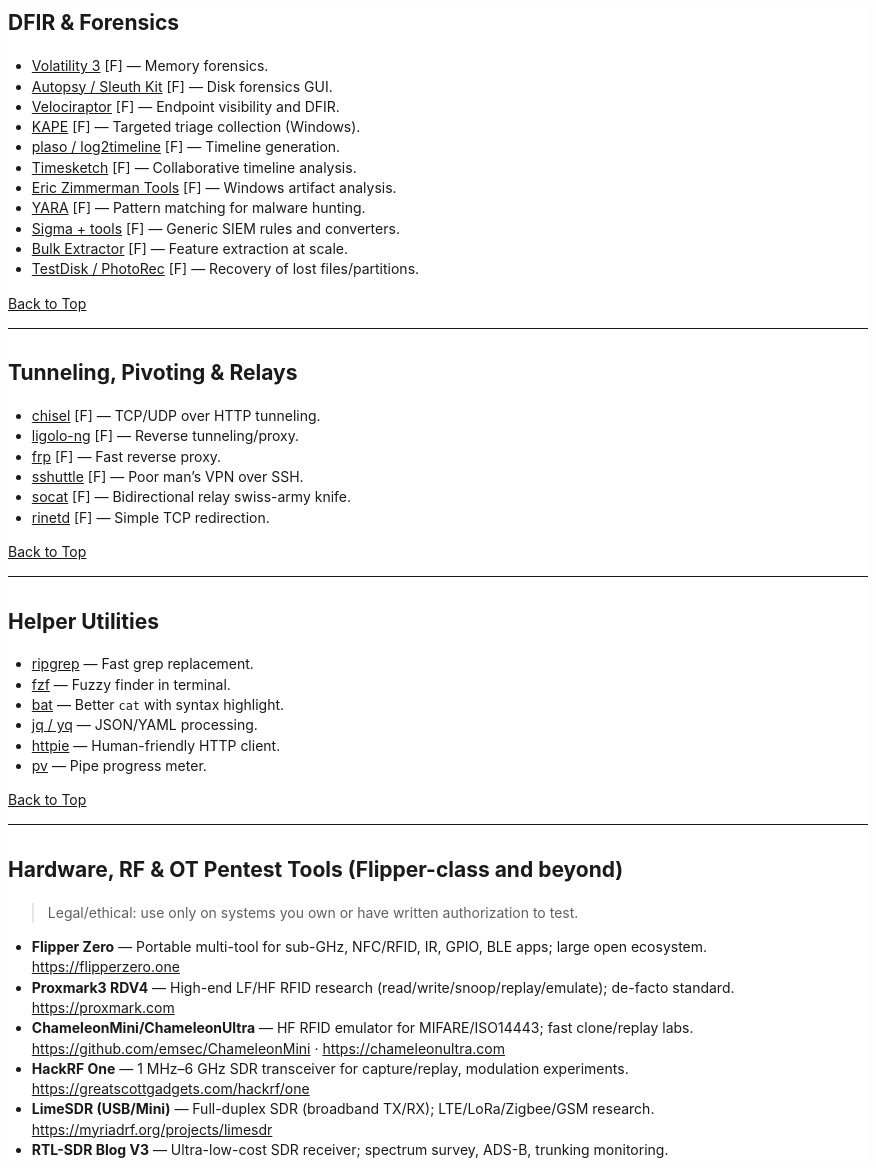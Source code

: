 
## DFIR & Forensics

- [Volatility 3](https://github.com/volatilityfoundation/volatility3) [F] — Memory forensics.
- [Autopsy / Sleuth Kit](https://www.sleuthkit.org/autopsy/) [F] — Disk forensics GUI.
- [Velociraptor](https://github.com/Velocidex/velociraptor) [F] — Endpoint visibility and DFIR.
- [KAPE](https://www.kroll.com/en/insights/publications/cyber/kroll-artifacts-parser-extractor-kape) [F] — Targeted triage collection (Windows).
- [plaso / log2timeline](https://github.com/log2timeline/plaso) [F] — Timeline generation.
- [Timesketch](https://github.com/google/timesketch) [F] — Collaborative timeline analysis.
- [Eric Zimmerman Tools](https://ericzimmerman.github.io/#!index.md) [F] — Windows artifact analysis.
- [YARA](https://virustotal.github.io/yara/) [F] — Pattern matching for malware hunting.
- [Sigma + tools](https://github.com/SigmaHQ/sigma) [F] — Generic SIEM rules and converters.
- [Bulk Extractor](https://github.com/simsong/bulk_extractor) [F] — Feature extraction at scale.
- [TestDisk / PhotoRec](https://www.cgsecurity.org) [F] — Recovery of lost files/partitions.

[Back to Top](#navigation)

---

## Tunneling, Pivoting & Relays

- [chisel](https://github.com/jpillora/chisel) [F] — TCP/UDP over HTTP tunneling.
- [ligolo-ng](https://github.com/nicocha30/ligolo-ng) [F] — Reverse tunneling/proxy.
- [frp](https://github.com/fatedier/frp) [F] — Fast reverse proxy.
- [sshuttle](https://github.com/sshuttle/sshuttle) [F] — Poor man’s VPN over SSH.
- [socat](http://www.dest-unreach.org/socat/) [F] — Bidirectional relay swiss-army knife.
- [rinetd](https://github.com/samhocevar/rinetd) [F] — Simple TCP redirection.

[Back to Top](#navigation)

---

## Helper Utilities

- [ripgrep](https://github.com/BurntSushi/ripgrep) — Fast grep replacement.
- [fzf](https://github.com/junegunn/fzf) — Fuzzy finder in terminal.
- [bat](https://github.com/sharkdp/bat) — Better `cat` with syntax highlight.
- [jq / yq](https://stedolan.github.io/jq/) — JSON/YAML processing.
- [httpie](https://httpie.io) — Human-friendly HTTP client.
- [pv](https://www.ivarch.com/programs/pv.shtml) — Pipe progress meter.

[Back to Top](#navigation)

---

## Hardware, RF & OT Pentest Tools (Flipper-class and beyond)

> Legal/ethical: use only on systems you own or have written authorization to test.

- **Flipper Zero** — Portable multi-tool for sub-GHz, NFC/RFID, IR, GPIO, BLE apps; large open ecosystem.  
  https://flipperzero.one
- **Proxmark3 RDV4** — High-end LF/HF RFID research (read/write/snoop/replay/emulate); de-facto standard.  
  https://proxmark.com
- **ChameleonMini/ChameleonUltra** — HF RFID emulator for MIFARE/ISO14443; fast clone/replay labs.  
  https://github.com/emsec/ChameleonMini · https://chameleonultra.com
- **HackRF One** — 1 MHz–6 GHz SDR transceiver for capture/replay, modulation experiments.  
  https://greatscottgadgets.com/hackrf/one
- **LimeSDR (USB/Mini)** — Full-duplex SDR (broadband TX/RX); LTE/LoRa/Zigbee/GSM research.  
  https://myriadrf.org/projects/limesdr
- **RTL-SDR Blog V3** — Ultra-low-cost SDR receiver; spectrum survey, ADS-B, trunking monitoring.  